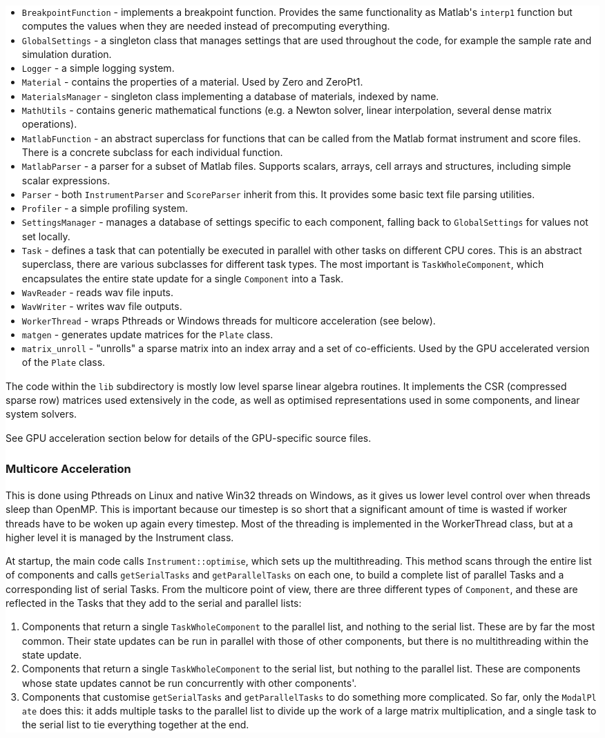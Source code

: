 - `BreakpointFunction` - implements a breakpoint function. Provides the same functionality as Matlab's `interp1` function but computes the values when they are needed instead of precomputing everything.
- `GlobalSettings` - a singleton class that manages settings that are used throughout the code, for example the sample rate and simulation duration.
- `Logger` - a simple logging system.
- `Material` - contains the properties of a material. Used by Zero and ZeroPt1.
- `MaterialsManager` - singleton class implementing a database of materials, indexed by name.
- `MathUtils` - contains generic mathematical functions (e.g. a Newton solver, linear interpolation, several dense matrix operations).
- `MatlabFunction` - an abstract superclass for functions that can be called from the Matlab format instrument and score files. There is a concrete subclass for each individual function.
- `MatlabParser` - a parser for a subset of Matlab files. Supports scalars, arrays, cell arrays and structures, including simple scalar expressions.
- `Parser` - both `InstrumentParser` and `ScoreParser` inherit from this. It provides some basic text file parsing utilities.
- `Profiler` - a simple profiling system.
- `SettingsManager` - manages a database of settings specific to each component, falling back to `GlobalSettings` for values not set locally.
- `Task` - defines a task that can potentially be executed in parallel with other tasks on different CPU cores. This is an abstract superclass, there are various subclasses for different task types. The most important is `TaskWholeComponent`, which encapsulates the entire state update for a single `Component` into a Task.
- `WavReader` - reads wav file inputs.
- `WavWriter` - writes wav file outputs.
- `WorkerThread` - wraps Pthreads or Windows threads for multicore acceleration (see below).
- `matgen` - generates update matrices for the `Plate` class.
- `matrix_unroll` - "unrolls" a sparse matrix into an index array and a set of co-efficients. Used by the GPU accelerated version of the `Plate` class.

The code within the `lib` subdirectory is mostly low level sparse linear algebra routines. It implements the CSR (compressed sparse row) matrices used extensively in the code, as well as optimised representations used in some components, and linear system solvers.

See GPU acceleration section below for details of the GPU-specific source files.


### Multicore Acceleration

This is done using Pthreads on Linux and native Win32 threads on Windows, as it gives us lower level control over when threads sleep than OpenMP. This is important because our timestep is so short that a significant amount of time is wasted if worker threads have to be woken up again every timestep. Most of the threading is implemented in the WorkerThread class, but at a higher level it is managed by the Instrument class.

At startup, the main code calls `Instrument::optimise`, which sets up the multithreading. This method scans through the entire list of components and calls `getSerialTasks` and `getParallelTasks` on each one, to build a complete list of parallel Tasks and a corresponding list of serial Tasks. From the multicore point of view, there are three different types of `Component`, and these are reflected in the Tasks that they add to the serial and parallel lists:

1. Components that return a single `TaskWholeComponent` to the parallel list, and nothing to the serial list. These are by far the most common. Their state updates can be run in parallel with those of other components, but there is no multithreading within the state update.
2. Components that return a single `TaskWholeComponent` to the serial list, but nothing to the parallel list. These are components whose state updates cannot be run concurrently with other components'.
3. Components that customise `getSerialTasks` and `getParallelTasks` to do something more complicated. So far, only the `ModalPlate` does this: it adds multiple tasks to the parallel list to divide up the work of a large matrix multiplication, and a single task to the serial list to tie everything together at the end.
